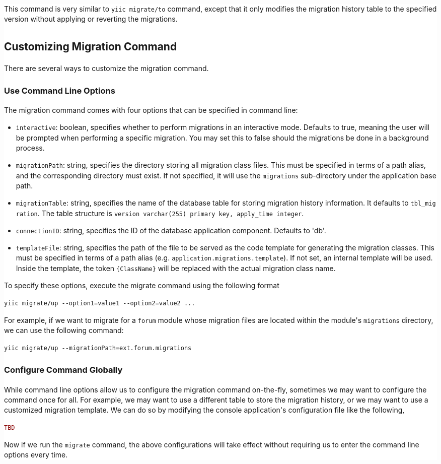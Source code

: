 This command is very similar to `yiic migrate/to` command, except that it only
modifies the migration history table to the specified version without applying
or reverting the migrations.


Customizing Migration Command
-----------------------------

There are several ways to customize the migration command.

### Use Command Line Options

The migration command comes with four options that can be specified in command
line:

* `interactive`: boolean, specifies whether to perform migrations in an
  interactive mode. Defaults to true, meaning the user will be prompted when
  performing a specific migration. You may set this to false should the
  migrations be done in a background process.

* `migrationPath`: string, specifies the directory storing all migration class
  files. This must be specified in terms of a path alias, and the corresponding
  directory must exist. If not specified, it will use the `migrations`
  sub-directory under the application base path.

* `migrationTable`: string, specifies the name of the database table for storing
  migration history information. It defaults to `tbl_migration`. The table
  structure is `version varchar(255) primary key, apply_time integer`.

* `connectionID`: string, specifies the ID of the database application component.
  Defaults to 'db'.

* `templateFile`: string, specifies the path of the file to be served as the code
  template for generating the migration classes. This must be specified in terms
  of a path alias (e.g. `application.migrations.template`). If not set, an
  internal template will be used. Inside the template, the token `{ClassName}`
  will be replaced with the actual migration class name.

To specify these options, execute the migrate command using the following format

~~~
yiic migrate/up --option1=value1 --option2=value2 ...
~~~

For example, if we want to migrate for a `forum` module whose migration files
are located within the module's `migrations` directory, we can use the following
command:

~~~
yiic migrate/up --migrationPath=ext.forum.migrations
~~~


### Configure Command Globally

While command line options allow us to configure the migration command
on-the-fly, sometimes we may want to configure the command once for all.
For example, we may want to use a different table to store the migration history,
or we may want to use a customized migration template. We can do so by modifying
the console application's configuration file like the following,

```php
TBD
```

Now if we run the `migrate` command, the above configurations will take effect
without requiring us to enter the command line options every time.
